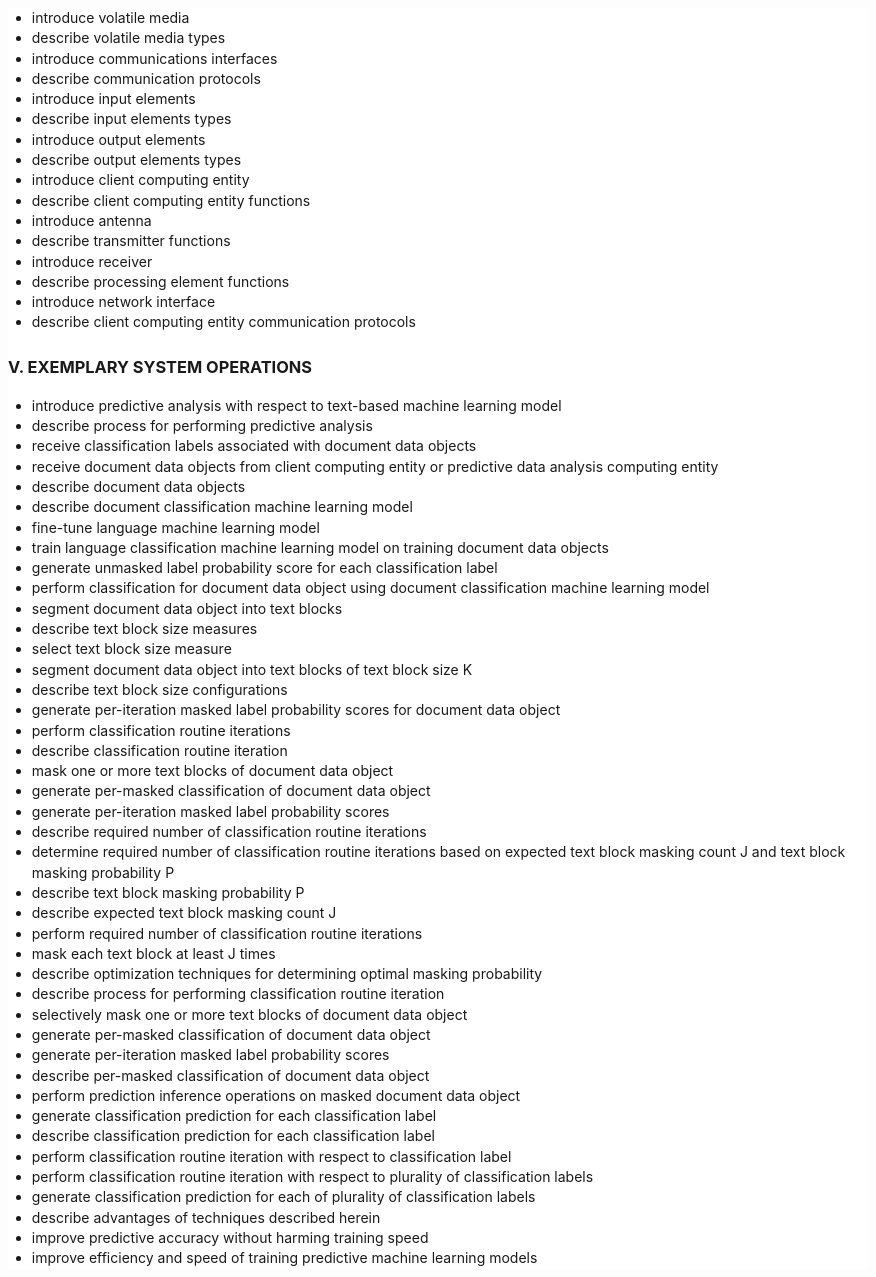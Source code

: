 - introduce volatile media
- describe volatile media types
- introduce communications interfaces
- describe communication protocols
- introduce input elements
- describe input elements types
- introduce output elements
- describe output elements types
- introduce client computing entity
- describe client computing entity functions
- introduce antenna
- describe transmitter functions
- introduce receiver
- describe processing element functions
- introduce network interface
- describe client computing entity communication protocols

### V. EXEMPLARY SYSTEM OPERATIONS

- introduce predictive analysis with respect to text-based machine learning model
- describe process for performing predictive analysis
- receive classification labels associated with document data objects
- receive document data objects from client computing entity or predictive data analysis computing entity
- describe document data objects
- describe document classification machine learning model
- fine-tune language machine learning model
- train language classification machine learning model on training document data objects
- generate unmasked label probability score for each classification label
- perform classification for document data object using document classification machine learning model
- segment document data object into text blocks
- describe text block size measures
- select text block size measure
- segment document data object into text blocks of text block size K
- describe text block size configurations
- generate per-iteration masked label probability scores for document data object
- perform classification routine iterations
- describe classification routine iteration
- mask one or more text blocks of document data object
- generate per-masked classification of document data object
- generate per-iteration masked label probability scores
- describe required number of classification routine iterations
- determine required number of classification routine iterations based on expected text block masking count J and text block masking probability P
- describe text block masking probability P
- describe expected text block masking count J
- perform required number of classification routine iterations
- mask each text block at least J times
- describe optimization techniques for determining optimal masking probability
- describe process for performing classification routine iteration
- selectively mask one or more text blocks of document data object
- generate per-masked classification of document data object
- generate per-iteration masked label probability scores
- describe per-masked classification of document data object
- perform prediction inference operations on masked document data object
- generate classification prediction for each classification label
- describe classification prediction for each classification label
- perform classification routine iteration with respect to classification label
- perform classification routine iteration with respect to plurality of classification labels
- generate classification prediction for each of plurality of classification labels
- describe advantages of techniques described herein
- improve predictive accuracy without harming training speed
- improve efficiency and speed of training predictive machine learning models